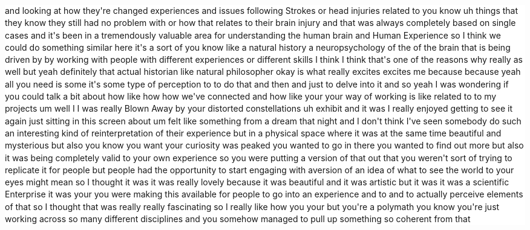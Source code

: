 and looking at how they're changed
experiences and issues following Strokes
or head injuries related to you know uh
things that they know they still had no
problem with or how that relates to
their brain injury and that was always
completely based on single cases and
it's been in a tremendously valuable
area for understanding the human brain
and Human Experience so I think we could
do something similar here it's a sort of
you know like a natural history a
neuropsychology of the of the brain that
is being driven by by working with
people with different experiences or
different skills
I think I think that's one of the
reasons why really
as well but yeah definitely that actual
historian like natural philosopher okay
is what really excites excites me
because because yeah all you need is
some it's some type of perception to to
do that and then and just to delve into
it and so yeah I was wondering if you
could talk a bit about how like how how
we've connected and how like your your
way of working is like related to to my
projects
um well I I was really Blown Away by
your distorted constellations uh exhibit
and it was I really enjoyed getting to
see it again just sitting in this screen
about
um felt like something from a dream that
night and I don't think I've seen
somebody do such an interesting kind of
reinterpretation of their experience but
in a physical space where it was at the
same time beautiful and mysterious but
also you know you want your curiosity
was peaked you wanted to go in there you
wanted to find out more but also it was
being completely valid to your own
experience so you were putting a version
of that out that you weren't sort of
trying to replicate it for people but
people had the opportunity to start
engaging with aversion
of an idea of what to see the world to
your eyes might mean so I thought it was
it was really lovely because it was
beautiful and it was artistic but it was
it was a scientific Enterprise it was
your you were making this available for
people to go into an experience and to
and to actually perceive elements of
that so I thought that was really really
fascinating so I really like how you
your but you're a polymath you know
you're just working across so many
different disciplines and you somehow
managed to pull up something so coherent
from that